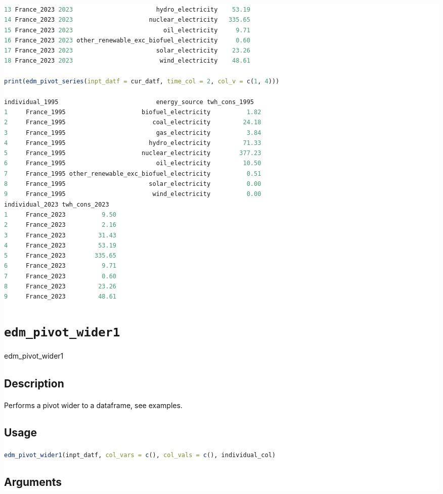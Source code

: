 ```r
13 France_2023 2023                       hydro_electricity    53.19
14 France_2023 2023                     nuclear_electricity   335.65
15 France_2023 2023                         oil_electricity     9.71
16 France_2023 2023 other_renewable_exc_biofuel_electricity     0.60
17 France_2023 2023                       solar_electricity    23.26
18 France_2023 2023                        wind_electricity    48.61

print(edm_pivot_series(inpt_datf = cur_datf, time_col = 2, col_v = c(1, 4)))

individual_1995                           energy_source twh_cons_1995
1     France_1995                     biofuel_electricity          1.82
2     France_1995                        coal_electricity         24.18
3     France_1995                         gas_electricity          3.84
4     France_1995                       hydro_electricity         71.33
5     France_1995                     nuclear_electricity        377.23
6     France_1995                         oil_electricity         10.50
7     France_1995 other_renewable_exc_biofuel_electricity          0.51
8     France_1995                       solar_electricity          0.00
9     France_1995                        wind_electricity          0.00
individual_2023 twh_cons_2023
1     France_2023          9.50
2     France_2023          2.16
3     France_2023         31.43
4     France_2023         53.19
5     France_2023        335.65
6     France_2023          9.71
7     France_2023          0.60
8     France_2023         23.26
9     France_2023         48.61
```


# `edm_pivot_wider1`

edm_pivot_wider1


## Description

Performs a pivot wider to a dataframe, see examples.


## Usage

```r
edm_pivot_wider1(inpt_datf, col_vars = c(), col_vals = c(), individual_col)
```


## Arguments
